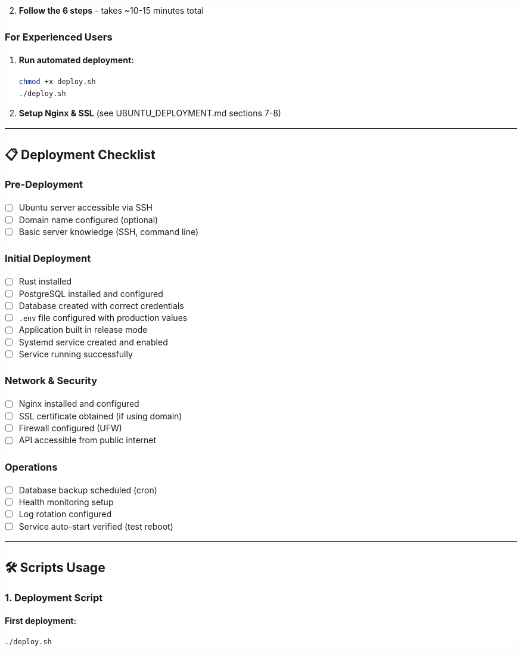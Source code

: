 2. **Follow the 6 steps** - takes ~10-15 minutes total

### For Experienced Users

1. **Run automated deployment:**
   ```bash
   chmod +x deploy.sh
   ./deploy.sh
   ```

2. **Setup Nginx & SSL** (see UBUNTU_DEPLOYMENT.md sections 7-8)

---

## 📋 Deployment Checklist

### Pre-Deployment
- [ ] Ubuntu server accessible via SSH
- [ ] Domain name configured (optional)
- [ ] Basic server knowledge (SSH, command line)

### Initial Deployment
- [ ] Rust installed
- [ ] PostgreSQL installed and configured
- [ ] Database created with correct credentials
- [ ] `.env` file configured with production values
- [ ] Application built in release mode
- [ ] Systemd service created and enabled
- [ ] Service running successfully

### Network & Security
- [ ] Nginx installed and configured
- [ ] SSL certificate obtained (if using domain)
- [ ] Firewall configured (UFW)
- [ ] API accessible from public internet

### Operations
- [ ] Database backup scheduled (cron)
- [ ] Health monitoring setup
- [ ] Log rotation configured
- [ ] Service auto-start verified (test reboot)

---

## 🛠️ Scripts Usage

### 1. Deployment Script

**First deployment:**
```bash
./deploy.sh
```
